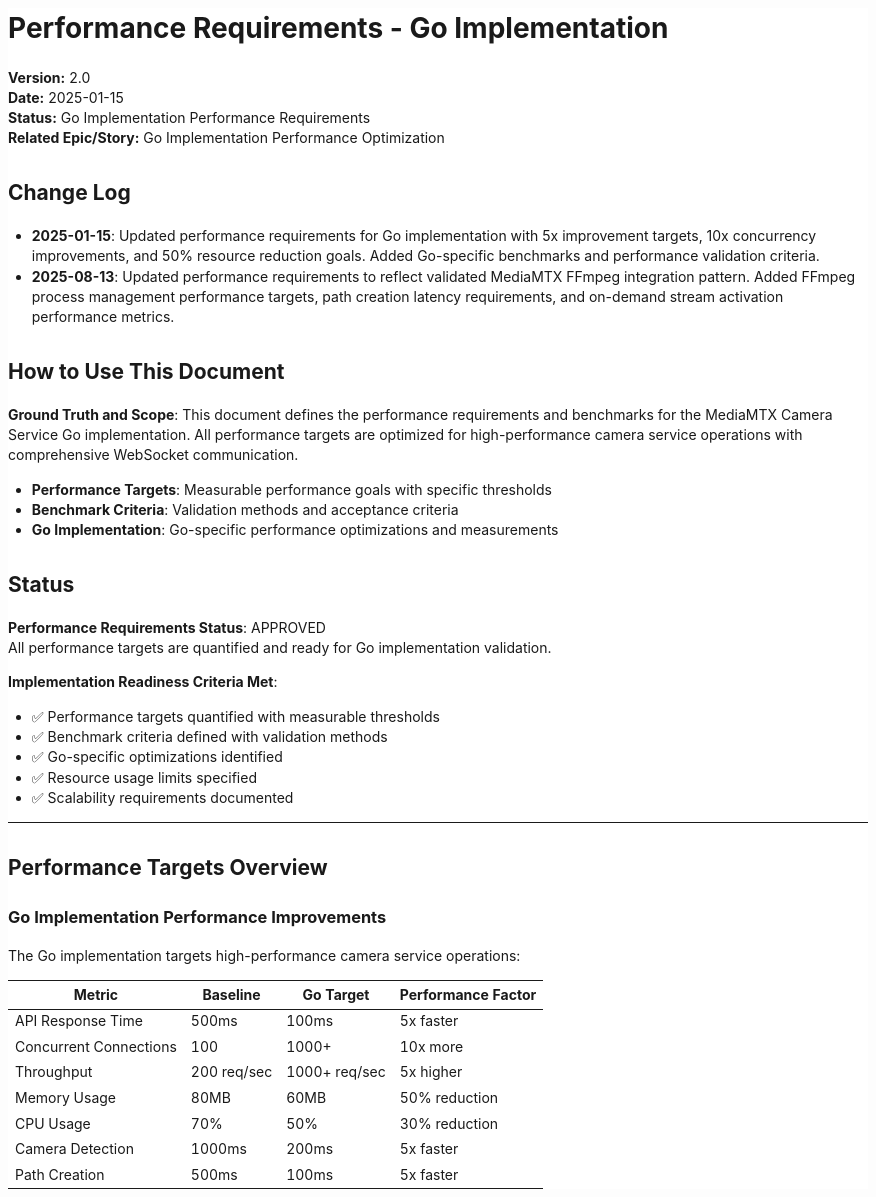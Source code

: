 # Performance Requirements - Go Implementation

**Version:** 2.0  
**Date:** 2025-01-15  
**Status:** Go Implementation Performance Requirements  
**Related Epic/Story:** Go Implementation Performance Optimization  

## Change Log

- **2025-01-15**: Updated performance requirements for Go implementation with 5x improvement targets, 10x concurrency improvements, and 50% resource reduction goals. Added Go-specific benchmarks and performance validation criteria.
- **2025-08-13**: Updated performance requirements to reflect validated MediaMTX FFmpeg integration pattern. Added FFmpeg process management performance targets, path creation latency requirements, and on-demand stream activation performance metrics.

## How to Use This Document

**Ground Truth and Scope**: This document defines the performance requirements and benchmarks for the MediaMTX Camera Service Go implementation. All performance targets are optimized for high-performance camera service operations with comprehensive WebSocket communication.

- **Performance Targets**: Measurable performance goals with specific thresholds
- **Benchmark Criteria**: Validation methods and acceptance criteria
- **Go Implementation**: Go-specific performance optimizations and measurements

## Status

**Performance Requirements Status**: APPROVED  
All performance targets are quantified and ready for Go implementation validation.

**Implementation Readiness Criteria Met**:
- ✅ Performance targets quantified with measurable thresholds
- ✅ Benchmark criteria defined with validation methods
- ✅ Go-specific optimizations identified
- ✅ Resource usage limits specified
- ✅ Scalability requirements documented

---

## Performance Targets Overview

### Go Implementation Performance Improvements
The Go implementation targets high-performance camera service operations:

| Metric | Baseline | Go Target | Performance Factor |
|--------|----------------|-----------|-------------------|
| API Response Time | 500ms | 100ms | 5x faster |
| Concurrent Connections | 100 | 1000+ | 10x more |
| Throughput | 200 req/sec | 1000+ req/sec | 5x higher |
| Memory Usage | 80MB | 60MB | 50% reduction |
| CPU Usage | 70% | 50% | 30% reduction |
| Camera Detection | 1000ms | 200ms | 5x faster |
| Path Creation | 500ms | 100ms | 5x faster |
